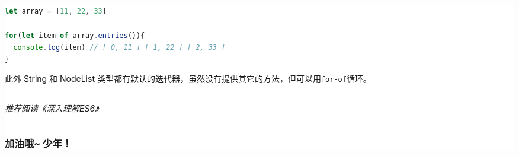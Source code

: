```JavaScript
let array = [11, 22, 33]

for(let item of array.entries()){
  console.log(item) // [ 0, 11 ] [ 1, 22 ] [ 2, 33 ]
}
```

此外 String 和 NodeList 类型都有默认的迭代器，虽然没有提供其它的方法，但可以用`for-of`循环。


----------
*推荐阅读《深入理解ES6》*

----------
### 加油哦~ 少年！


  [1]: https://segmentfault.com/a/1190000016746873
 